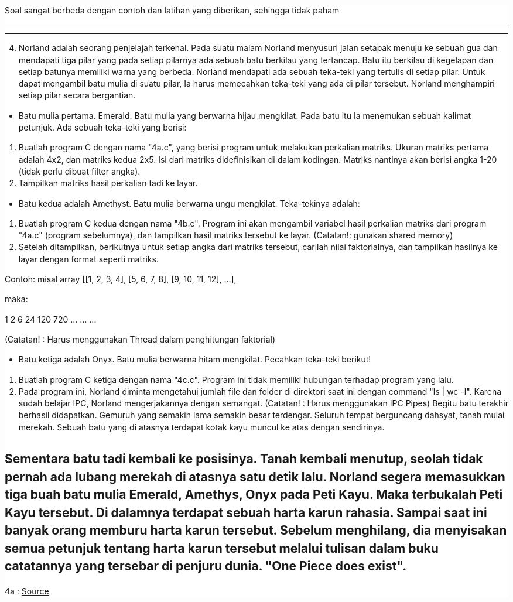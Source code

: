 Soal sangat berbeda dengan contoh dan latihan yang diberikan, sehingga tidak paham

----------------------------------------------------------------------------------------------------------------------
-----------------------------------------------------------------------------------------------------------------------
4. Norland adalah seorang penjelajah terkenal. Pada suatu malam Norland menyusuri
jalan setapak menuju ke sebuah gua dan mendapati tiga pilar yang pada setiap
pilarnya ada sebuah batu berkilau yang tertancap. Batu itu berkilau di kegelapan dan
setiap batunya memiliki warna yang berbeda.
Norland mendapati ada sebuah teka-teki yang tertulis di setiap pilar. Untuk dapat
mengambil batu mulia di suatu pilar, Ia harus memecahkan teka-teki yang ada di
pilar tersebut. Norland menghampiri setiap pilar secara bergantian.
- Batu mulia pertama. Emerald. Batu mulia yang berwarna hijau mengkilat. Pada
batu itu Ia menemukan sebuah kalimat petunjuk. Ada sebuah teka-teki yang berisi:
1. Buatlah program C dengan nama "4a.c", yang berisi program untuk
melakukan perkalian matriks. Ukuran matriks pertama adalah 4x2, dan
matriks kedua 2x5. Isi dari matriks didefinisikan di dalam kodingan. Matriks
nantinya akan berisi angka 1-20 (tidak perlu dibuat filter angka).
2. Tampilkan matriks hasil perkalian tadi ke layar.

- Batu kedua adalah Amethyst. Batu mulia berwarna ungu mengkilat. Teka-tekinya
adalah:

1. Buatlah program C kedua dengan nama "4b.c". Program ini akan
mengambil variabel hasil perkalian matriks dari program "4a.c" (program
sebelumnya), dan tampilkan hasil matriks tersebut ke layar.
(Catatan!: gunakan shared memory)
2. Setelah ditampilkan, berikutnya untuk setiap angka dari matriks
tersebut, carilah nilai faktorialnya, dan tampilkan hasilnya ke layar dengan
format seperti matriks.

Contoh: misal array [[1, 2, 3, 4], [5, 6, 7, 8], [9, 10, 11, 12], ...],

maka:

1 2 6 24
120 720 ... ...
...

(Catatan! : Harus menggunakan Thread dalam penghitungan
faktorial)
- Batu ketiga adalah Onyx. Batu mulia berwarna hitam mengkilat. Pecahkan
teka-teki berikut!

1. Buatlah program C ketiga dengan nama "4c.c". Program ini tidak
memiliki hubungan terhadap program yang lalu.
2. Pada program ini, Norland diminta mengetahui jumlah file dan
folder di direktori saat ini dengan command "ls | wc -l". Karena sudah belajar
IPC, Norland mengerjakannya dengan semangat.
(Catatan! : Harus menggunakan IPC Pipes)
Begitu batu terakhir berhasil didapatkan. Gemuruh yang semakin lama semakin
besar terdengar. Seluruh tempat berguncang dahsyat, tanah mulai merekah. Sebuah
batu yang di atasnya terdapat kotak kayu muncul ke atas dengan sendirinya.

Sementara batu tadi kembali ke posisinya. Tanah kembali menutup, seolah tidak
pernah ada lubang merekah di atasnya satu detik lalu.
Norland segera memasukkan tiga buah batu mulia Emerald, Amethys, Onyx pada
Peti Kayu. Maka terbukalah Peti Kayu tersebut. Di dalamnya terdapat sebuah harta
karun rahasia. Sampai saat ini banyak orang memburu harta karun tersebut.
Sebelum menghilang, dia menyisakan semua petunjuk tentang harta karun tersebut
melalui tulisan dalam buku catatannya yang tersebar di penjuru dunia. "One Piece
does exist".
-----------------------------------------------------------------------------------------------------------------------
4a : [Source](https://github.com/lumbricina/SoalShiftSISOP20_modul3_T14/blob/master/Soal4/Soal4a.c)
